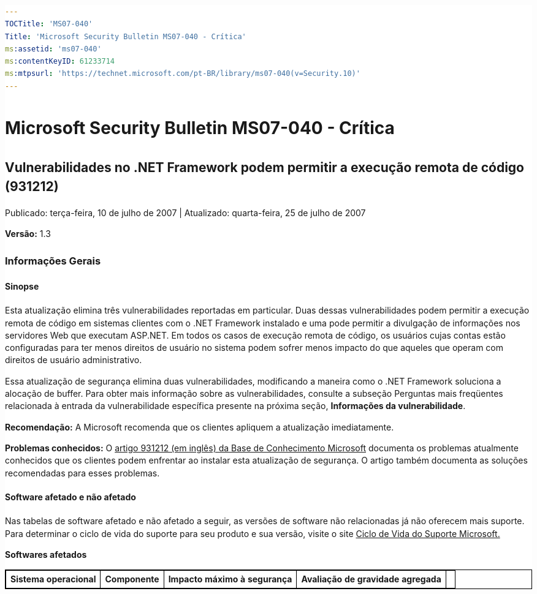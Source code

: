 ```yaml
---
TOCTitle: 'MS07-040'
Title: 'Microsoft Security Bulletin MS07-040 - Crítica'
ms:assetid: 'ms07-040'
ms:contentKeyID: 61233714
ms:mtpsurl: 'https://technet.microsoft.com/pt-BR/library/ms07-040(v=Security.10)'
---
```



Microsoft Security Bulletin MS07-040 - Crítica
==============================================

Vulnerabilidades no .NET Framework podem permitir a execução remota de código (931212)
--------------------------------------------------------------------------------------

Publicado: terça-feira, 10 de julho de 2007 | Atualizado: quarta-feira, 25 de julho de 2007

**Versão:** 1.3

### Informações Gerais

#### Sinopse

Esta atualização elimina três vulnerabilidades reportadas em particular. Duas dessas vulnerabilidades podem permitir a execução remota de código em sistemas clientes com o .NET Framework instalado e uma pode permitir a divulgação de informações nos servidores Web que executam ASP.NET. Em todos os casos de execução remota de código, os usuários cujas contas estão configuradas para ter menos direitos de usuário no sistema podem sofrer menos impacto do que aqueles que operam com direitos de usuário administrativo.

Essa atualização de segurança elimina duas vulnerabilidades, modificando a maneira como o .NET Framework soluciona a alocação de buffer. Para obter mais informação sobre as vulnerabilidades, consulte a subseção Perguntas mais freqüentes relacionada à entrada da vulnerabilidade específica presente na próxima seção, **Informações da vulnerabilidade**.

**Recomendação:** A Microsoft recomenda que os clientes apliquem a atualização imediatamente.

**Problemas conhecidos:** O [artigo 931212 (em inglês) da Base de Conhecimento Microsoft](http://support.microsoft.com/kb/931212) documenta os problemas atualmente conhecidos que os clientes podem enfrentar ao instalar esta atualização de segurança. O artigo também documenta as soluções recomendadas para esses problemas.

#### Software afetado e não afetado

Nas tabelas de software afetado e não afetado a seguir, as versões de software não relacionadas já não oferecem mais suporte. Para determinar o ciclo de vida do suporte para seu produto e sua versão, visite o site [Ciclo de Vida do Suporte Microsoft.](http://go.microsoft.com/fwlink/?linkid=21742)

**Softwares afetados**

 
<p></p>
<table style="border:1px solid black;">
<tr class="thead">
<th style="border:1px solid black;" >
Sistema operacional
</th>
<th style="border:1px solid black;" >
Componente
</th>
<th style="border:1px solid black;" >
Impacto máximo à segurança
</th>
<th style="border:1px solid black;" >
Avaliação de gravidade agregada
</th>
<th style="border:1px solid black;" >